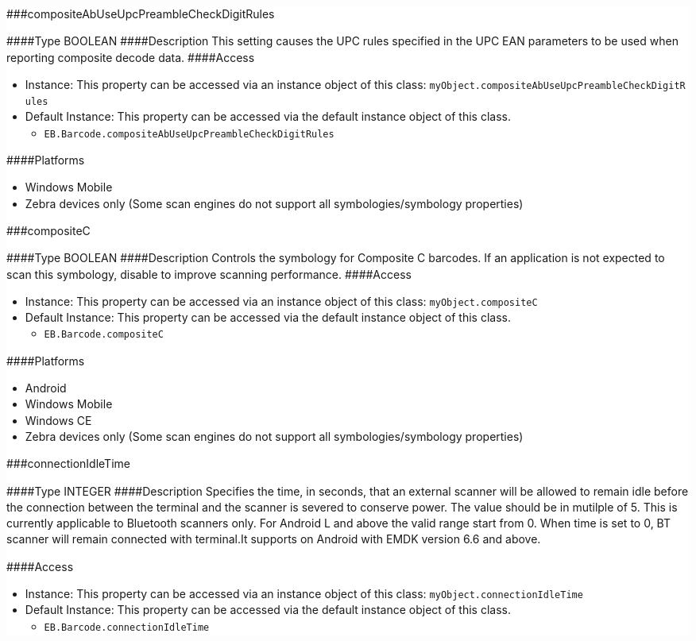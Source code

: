 ###compositeAbUseUpcPreambleCheckDigitRules

####Type
<span class='text-info'>BOOLEAN</span> 
####Description
This setting causes the UPC rules specified in the UPC EAN parameters to be used when reporting composite decode data.
####Access


* Instance: This property can be accessed via an instance object of this class: <code>myObject.compositeAbUseUpcPreambleCheckDigitRules</code>
* Default Instance: This property can be accessed via the default instance object of this class. 
	* <code>EB.Barcode.compositeAbUseUpcPreambleCheckDigitRules</code> 



####Platforms

* Windows Mobile
* Zebra devices only (Some scan engines do not support all symbologies/symbology properties)

###compositeC

####Type
<span class='text-info'>BOOLEAN</span> 
####Description
Controls the symbology for Composite C barcodes. If an application is not expected to scan this symbology, disable to improve scanning performance.
####Access


* Instance: This property can be accessed via an instance object of this class: <code>myObject.compositeC</code>
* Default Instance: This property can be accessed via the default instance object of this class. 
	* <code>EB.Barcode.compositeC</code> 



####Platforms

* Android
* Windows Mobile
* Windows CE
* Zebra devices only (Some scan engines do not support all symbologies/symbology properties)

###connectionIdleTime

####Type
<span class='text-info'>INTEGER</span> 
####Description
Specifies the time, in seconds, that an external scanner will be allowed to remain idle before the connection between the terminal and the scanner is severed to conserve power. The value should be in mutilple of 5. This is currently applicable to Bluetooth scanners only. For Android L and above the valid range start from 0. When time is set to 0, BT scanner will remain connected with terminal.It supports on Android with EMDK version 6.6 and above.

####Access
* Instance: This property can be accessed via an instance object of this class: <code>myObject.connectionIdleTime</code>
* Default Instance: This property can be accessed via the default instance object of this class. 
	* <code>EB.Barcode.connectionIdleTime</code> 
